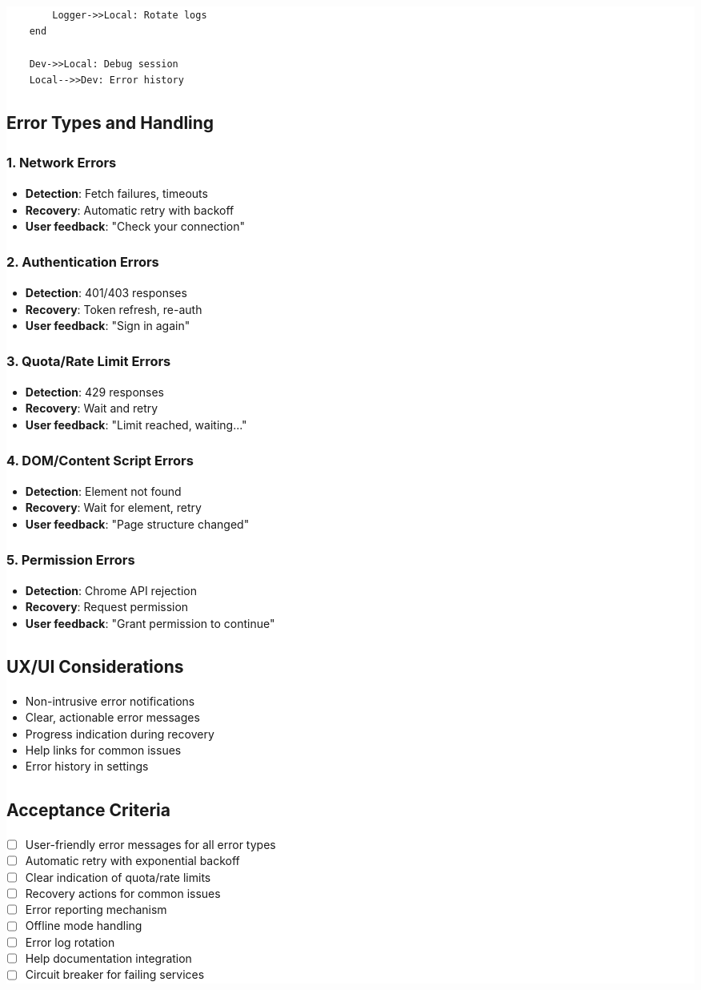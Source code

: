 ```mermaid
        Logger->>Local: Rotate logs
    end
    
    Dev->>Local: Debug session
    Local-->>Dev: Error history
```

## Error Types and Handling

### 1. Network Errors
- **Detection**: Fetch failures, timeouts
- **Recovery**: Automatic retry with backoff
- **User feedback**: "Check your connection"

### 2. Authentication Errors
- **Detection**: 401/403 responses
- **Recovery**: Token refresh, re-auth
- **User feedback**: "Sign in again"

### 3. Quota/Rate Limit Errors
- **Detection**: 429 responses
- **Recovery**: Wait and retry
- **User feedback**: "Limit reached, waiting..."

### 4. DOM/Content Script Errors
- **Detection**: Element not found
- **Recovery**: Wait for element, retry
- **User feedback**: "Page structure changed"

### 5. Permission Errors
- **Detection**: Chrome API rejection
- **Recovery**: Request permission
- **User feedback**: "Grant permission to continue"

## UX/UI Considerations
- Non-intrusive error notifications
- Clear, actionable error messages
- Progress indication during recovery
- Help links for common issues
- Error history in settings

## Acceptance Criteria
- [ ] User-friendly error messages for all error types
- [ ] Automatic retry with exponential backoff
- [ ] Clear indication of quota/rate limits
- [ ] Recovery actions for common issues
- [ ] Error reporting mechanism
- [ ] Offline mode handling
- [ ] Error log rotation
- [ ] Help documentation integration
- [ ] Circuit breaker for failing services
